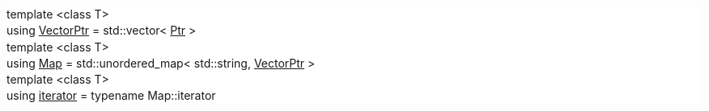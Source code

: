 <tr class="doxyMemberIndexTemplate">
<td class="doxyMemberIndexTemplate" colspan="2"><div>template &lt;class T&gt;</div></td>
</tr>
<tr class="doxyMemberIndexItem">
<td class="doxyMemberIndexItemTypeTemplate" align="left" valign="top">using</td>
<td class="doxyMemberIndexItemNameTemplate" align="left" valign="top"><a href="#a9051b6931ae769df892b5755f5c0a0e7">VectorPtr</a> = std::vector&lt; <a href="#af163fde1625af00fe48af2a874b29204">Ptr</a> &gt;</td>
</tr>
<tr class="doxyMemberIndexDescription">
<td class="doxyMemberIndexDescriptionLeft"></td>
<td class="doxyMemberIndexDescriptionRight">
</td>
</tr>
<tr class="doxyMemberIndexSeparator">
<td class="doxyMemberIndexSeparator" colspan="2"></td>
</tr>

<tr class="doxyMemberIndexTemplate">
<td class="doxyMemberIndexTemplate" colspan="2"><div>template &lt;class T&gt;</div></td>
</tr>
<tr class="doxyMemberIndexItem">
<td class="doxyMemberIndexItemTypeTemplate" align="left" valign="top">using</td>
<td class="doxyMemberIndexItemNameTemplate" align="left" valign="top"><a href="#ad455155d32de992ca2ef948290d2797d">Map</a> = std::unordered_map&lt; std::string, <a href="#a9051b6931ae769df892b5755f5c0a0e7">VectorPtr</a> &gt;</td>
</tr>
<tr class="doxyMemberIndexDescription">
<td class="doxyMemberIndexDescriptionLeft"></td>
<td class="doxyMemberIndexDescriptionRight">
</td>
</tr>
<tr class="doxyMemberIndexSeparator">
<td class="doxyMemberIndexSeparator" colspan="2"></td>
</tr>

<tr class="doxyMemberIndexTemplate">
<td class="doxyMemberIndexTemplate" colspan="2"><div>template &lt;class T&gt;</div></td>
</tr>
<tr class="doxyMemberIndexItem">
<td class="doxyMemberIndexItemTypeTemplate" align="left" valign="top">using</td>
<td class="doxyMemberIndexItemNameTemplate" align="left" valign="top"><a href="#a908627b07109135e822be81c8cd570e9">iterator</a> = typename Map::iterator</td>
</tr>
<tr class="doxyMemberIndexDescription">
<td class="doxyMemberIndexDescriptionLeft"></td>
<td class="doxyMemberIndexDescriptionRight">
</td>
</tr>
<tr class="doxyMemberIndexSeparator">
<td class="doxyMemberIndexSeparator" colspan="2"></td>
</tr>

